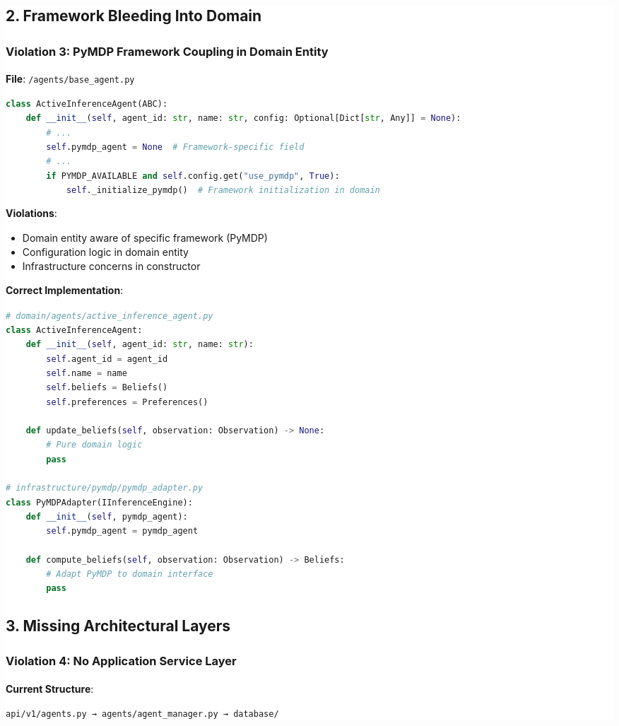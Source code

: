 ## 2. Framework Bleeding Into Domain

### Violation 3: PyMDP Framework Coupling in Domain Entity
**File**: `/agents/base_agent.py`

```python
class ActiveInferenceAgent(ABC):
    def __init__(self, agent_id: str, name: str, config: Optional[Dict[str, Any]] = None):
        # ...
        self.pymdp_agent = None  # Framework-specific field
        # ...
        if PYMDP_AVAILABLE and self.config.get("use_pymdp", True):
            self._initialize_pymdp()  # Framework initialization in domain
```

**Violations**:
- Domain entity aware of specific framework (PyMDP)
- Configuration logic in domain entity
- Infrastructure concerns in constructor

**Correct Implementation**:
```python
# domain/agents/active_inference_agent.py
class ActiveInferenceAgent:
    def __init__(self, agent_id: str, name: str):
        self.agent_id = agent_id
        self.name = name
        self.beliefs = Beliefs()
        self.preferences = Preferences()
    
    def update_beliefs(self, observation: Observation) -> None:
        # Pure domain logic
        pass

# infrastructure/pymdp/pymdp_adapter.py
class PyMDPAdapter(IInferenceEngine):
    def __init__(self, pymdp_agent):
        self.pymdp_agent = pymdp_agent
    
    def compute_beliefs(self, observation: Observation) -> Beliefs:
        # Adapt PyMDP to domain interface
        pass
```

## 3. Missing Architectural Layers

### Violation 4: No Application Service Layer
**Current Structure**:
```
api/v1/agents.py → agents/agent_manager.py → database/
```
